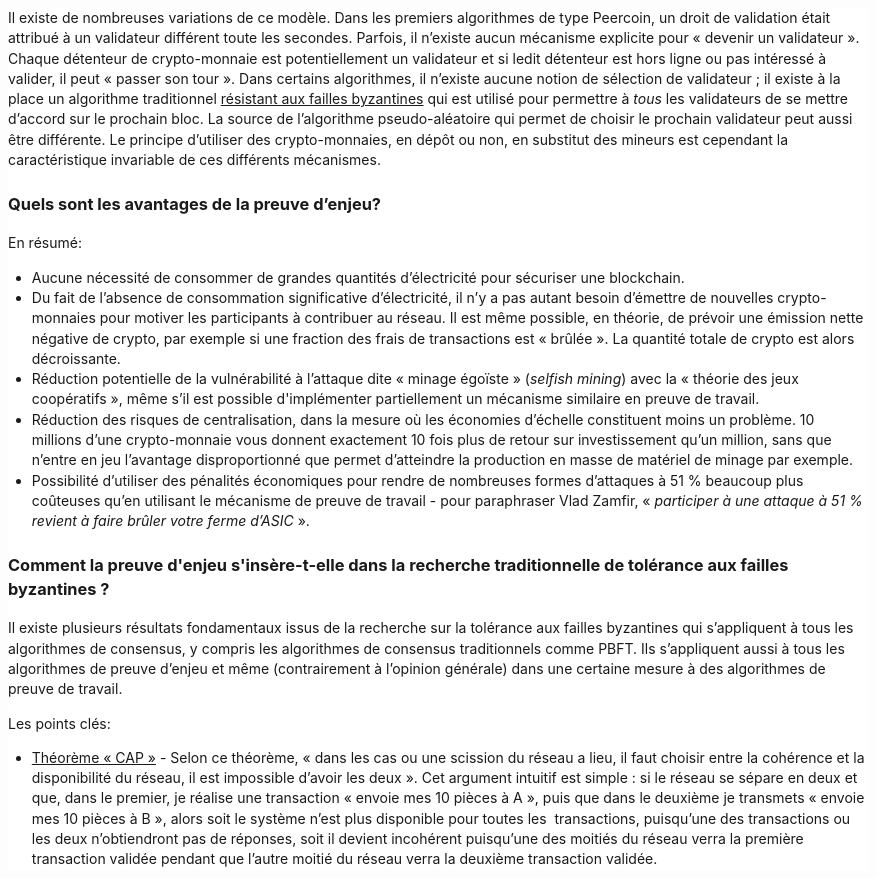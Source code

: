 <span style="font-weight: 400;">Il existe de nombreuses variations de ce modèle. Dans les premiers algorithmes de type Peercoin, un droit de validation était attribué à un validateur différent toute les secondes. Parfois, il n’existe aucun mécanisme explicite pour « devenir un validateur ». Chaque détenteur de crypto-monnaie est potentiellement un validateur et si ledit détenteur est hors ligne ou pas intéressé à valider, il peut « passer son tour ». Dans certains algorithmes, il n’existe aucune notion de sélection de validateur ; il existe à la place un algorithme traditionnel </span><a href="https://en.wikipedia.org/wiki/Byzantine_fault_tolerance"><span style="font-weight: 400;">résistant aux failles byzantines</span></a><span style="font-weight: 400;"> qui est utilisé pour permettre à </span><i><span style="font-weight: 400;">tous</span></i><span style="font-weight: 400;"> les validateurs de se mettre d’accord sur le prochain bloc. La source de l’algorithme pseudo-aléatoire qui permet de choisir le prochain validateur peut aussi être différente. Le principe d’utiliser des crypto-monnaies, en dépôt ou non, en substitut des mineurs est cependant la caractéristique invariable de ces différents mécanismes.</span>
<h3><b>Quels sont les avantages de la preuve d’enjeu?</b></h3>
<span style="font-weight: 400;">En résumé:</span>
<ul>
 	<li style="font-weight: 400;"><span style="font-weight: 400;">Aucune nécessité de consommer de grandes quantités d’électricité pour sécuriser une blockchain.</span></li>
 	<li style="font-weight: 400;"><span style="font-weight: 400;">Du fait de l’absence de consommation significative d’électricité, il n’y a pas autant besoin d’émettre de nouvelles crypto-monnaies pour motiver les participants à contribuer au réseau. Il est même possible, en théorie, de prévoir une émission nette négative de crypto, par exemple si une fraction des frais de transactions est « brûlée ». La quantité totale de crypto est alors décroissante.</span></li>
 	<li style="font-weight: 400;"><span style="font-weight: 400;">Réduction potentielle de la vulnérabilité à l’attaque dite « minage égoïste » (</span><i><span style="font-weight: 400;">selfish mining</span></i><span style="font-weight: 400;">) avec la « théorie des jeux coopératifs », même s’il est possible d'implémenter partiellement un mécanisme similaire en preuve de travail.</span></li>
 	<li style="font-weight: 400;"><span style="font-weight: 400;">Réduction des risques de centralisation, dans la mesure où les économies d’échelle constituent moins un problème. 10 millions d’une crypto-monnaie vous donnent exactement 10 fois plus de retour sur investissement qu’un million, sans que n’entre en jeu l’avantage disproportionné que permet d’atteindre la production en masse de matériel de minage par exemple.</span></li>
 	<li style="font-weight: 400;"><span style="font-weight: 400;">Possibilité d’utiliser des pénalités économiques pour rendre de nombreuses formes d’attaques à 51 % beaucoup plus coûteuses qu’en utilisant le mécanisme de preuve de travail - pour paraphraser Vlad Zamfir, « <em>participer à une attaque à 51 % revient à faire brûler votre ferme d’ASIC</em> ».</span></li>
</ul>
<h3><b>Comment la preuve d'enjeu s'insère-t-elle dans la recherche traditionnelle de tolérance aux failles byzantines ?</b></h3>
<span style="font-weight: 400;">Il existe plusieurs résultats fondamentaux issus de la recherche sur la tolérance aux failles byzantines qui s’appliquent à tous les algorithmes de consensus, y compris les algorithmes de consensus traditionnels comme PBFT. Ils s’appliquent aussi à tous les algorithmes de preuve d’enjeu et même (contrairement à l’opinion générale) dans une certaine mesure à des algorithmes de preuve de travail</span><span style="font-weight: 400;">.</span>

<span style="font-weight: 400;">Les points clés:</span>
<ul>
 	<li style="font-weight: 400;"><a href="https://en.wikipedia.org/wiki/CAP_theorem"><span style="font-weight: 400;">Théorème « CAP »</span></a><span style="font-weight: 400;"> - Selon ce théorème, « dans les cas ou une scission du réseau a lieu, il faut choisir entre la cohérence et la disponibilité du réseau, il est impossible d’avoir les deux ». Cet argument intuitif est simple : si le réseau se sépare en deux et que, dans le premier, je réalise une transaction « envoie mes 10 pièces à A », puis que dans le deuxième je transmets « envoie mes 10 pièces à B », alors soit le système n’est plus disponible pour toutes les  transactions, puisqu’une des transactions ou les deux n’obtiendront pas de réponses, soit il devient incohérent puisqu’une des moitiés du réseau verra la première transaction validée pendant que l’autre moitié du réseau verra la deuxième transaction validée.</span></li>